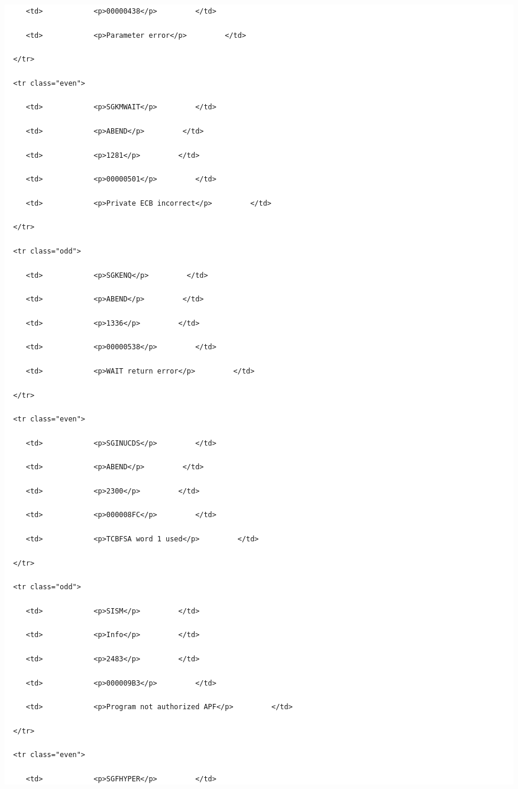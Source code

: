          <td>            <p>00000438</p>         </td>

         <td>            <p>Parameter error</p>         </td>

      </tr>

      <tr class="even">

         <td>            <p>SGKMWAIT</p>         </td>

         <td>            <p>ABEND</p>         </td>

         <td>            <p>1281</p>         </td>

         <td>            <p>00000501</p>         </td>

         <td>            <p>Private ECB incorrect</p>         </td>

      </tr>

      <tr class="odd">

         <td>            <p>SGKENQ</p>         </td>

         <td>            <p>ABEND</p>         </td>

         <td>            <p>1336</p>         </td>

         <td>            <p>00000538</p>         </td>

         <td>            <p>WAIT return error</p>         </td>

      </tr>

      <tr class="even">

         <td>            <p>SGINUCDS</p>         </td>

         <td>            <p>ABEND</p>         </td>

         <td>            <p>2300</p>         </td>

         <td>            <p>000008FC</p>         </td>

         <td>            <p>TCBFSA word 1 used</p>         </td>

      </tr>

      <tr class="odd">

         <td>            <p>SISM</p>         </td>

         <td>            <p>Info</p>         </td>

         <td>            <p>2483</p>         </td>

         <td>            <p>000009B3</p>         </td>

         <td>            <p>Program not authorized APF</p>         </td>

      </tr>

      <tr class="even">

         <td>            <p>SGFHYPER</p>         </td>
